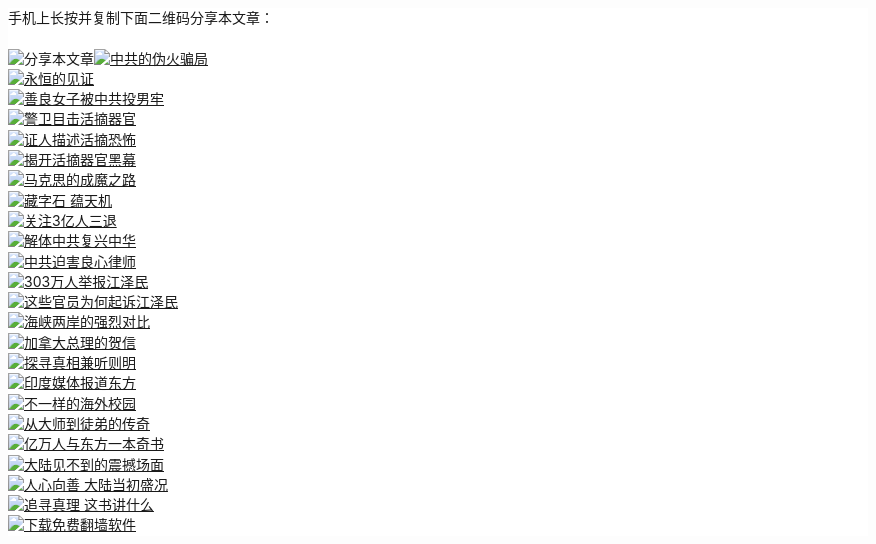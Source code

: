 ####
手机上长按并复制下面二维码分享本文章：<br><br><img src="http://www.hehaibao.com/qr/index.php?m=1&e=L&p=10&t=&d=https://github.com/woywz155/djy/blob/master/gb/17/5/8/n9119950.md%231" title="分享本文章"></td><td VALIGN=TOP><a href="https://github.com/woywz155/djy/blob/master/gb/16/1/21/n4622075.md?dfh#1" target="_blank"><img src="https://raw.githubusercontent.com/woywz155/djy/master/gb/300/wei-f1.jpg" title="中共的伪火骗局"  alt="中共的伪火骗局"></a><br><a href="https://github.com/woywz155/yh/blob/master/README.md?dfh#1" target="_blank"><img src="https://raw.githubusercontent.com/woywz155/djy/master/gb/300/yong-h.jpg" title="永恒的见证"  alt="永恒的见证"></a><br><a href="https://github.com/woywz155/djy/blob/master/gb/13/9/29/n3974789.md?dfh#1" target="_blank"><img src="https://raw.githubusercontent.com/woywz155/djy/master/gb/300/shang-lnz.jpg" title="善良女子被中共投男牢"  alt="善良女子被中共投男牢"></a><br><a href="https://github.com/woywz155/djy/blob/master/gb/16/3/16/n4663449.md?dfh#1" target="_blank"><img src="https://raw.githubusercontent.com/woywz155/djy/master/gb/300/huo-z3.jpg" title="警卫目击活摘器官"  alt="警卫目击活摘器官"></a><br><a href="https://github.com/woywz155/djy/blob/master/gb/16/8/7/n8177641.md?dfh#1" target="_blank"><img src="https://raw.githubusercontent.com/woywz155/djy/master/gb/300/huo-z4.jpg" title="证人描述活摘恐怖"  alt="证人描述活摘恐怖"></a><br><a href="https://github.com/woywz155/djy/blob/master/gb/10/4/19/n2881569.md?dfh#1" target="_blank"><img src="https://raw.githubusercontent.com/woywz155/djy/master/gb/300/huo-z1.jpg" title="揭开活摘器官黑幕"  alt="揭开活摘器官黑幕"></a><br><a href="https://github.com/woywz155/djy/blob/master/gb/10/11/7/n3077476.md?dfh#1" target="_blank"><img src="https://raw.githubusercontent.com/woywz155/djy/master/gb/300/ma-ks.jpg" title="马克思的成魔之路"  alt="马克思的成魔之路"></a><br><a href="https://github.com/woywz155/djy/blob/master/gb/14/6/9/n4173977.md?dfh#1" target="_blank"><img src="https://raw.githubusercontent.com/woywz155/djy/master/gb/300/chang-zs.jpg" title="藏字石 蕴天机"  alt="藏字石 蕴天机"></a><br><a href="https://github.com/woywz155/djy/blob/master/gb/18/5/10/n10381511.md?dfh#1" target="_blank"><img src="https://raw.githubusercontent.com/woywz155/djy/master/gb/300/st1.jpg" title="关注3亿人三退"  alt="关注3亿人三退"></a><br><a href="https://github.com/woywz155/djy/blob/master/gb/18/3/21/n10237682.md?dfh#1" target="_blank"><img src="https://raw.githubusercontent.com/woywz155/djy/master/gb/300/jie-t.jpg" title="解体中共复兴中华"  alt="解体中共复兴中华"></a><br><a href="https://github.com/woywz155/djy/blob/master/gb/9/2/9/n2422991.md?dfh#1" target="_blank"><img src="https://raw.githubusercontent.com/woywz155/djy/master/gb/300/gao-zs.jpg" title="中共迫害良心律师"  alt="中共迫害良心律师"></a><br><a href="https://github.com/woywz155/djy/blob/master/gb/18/12/9/n10900044.md?dfh#1" target="_blank"><img src="https://raw.githubusercontent.com/woywz155/djy/master/gb/300/sj1.jpg" title="303万人举报江泽民"  alt="303万人举报江泽民"></a><br><a href="https://github.com/woywz155/djy/blob/master/gb/18/8/28/n10672014.md?dfh#1" target="_blank"><img src="https://raw.githubusercontent.com/woywz155/djy/master/gb/300/sj2.jpg" title="这些官员为何起诉江泽民"  alt="这些官员为何起诉江泽民"></a><br><a href="https://github.com/woywz155/djy/blob/master/gb/8/12/18/n2367165.md?dfh#1" target="_blank"><img src="https://raw.githubusercontent.com/woywz155/djy/master/gb/300/liangan.jpg" title="海峡两岸的强烈对比"  alt="海峡两岸的强烈对比"></a><br><a href="https://github.com/woywz155/djy/blob/master/gb/15/5/5/n4427238.md?dfh#1" target="_blank"><img src="https://raw.githubusercontent.com/woywz155/djy/master/gb/300/jia-ndzl.jpg" title="加拿大总理的贺信"  alt="加拿大总理的贺信"></a><br><a href="https://github.com/woywz155/djy/blob/master/gb/11/6/17/n3289382.md?dfh#1" target="_blank">
<img src="https://raw.githubusercontent.com/woywz155/djy/master/gb/300/xiao-wd.jpg" title="探寻真相兼听则明"  alt="探寻真相兼听则明"></a><br><a href="https://github.com/woywz155/djy/blob/master/gb/18/10/27/n10812623.md?dfh#1" target="_blank"><img src="https://raw.githubusercontent.com/woywz155/djy/master/gb/300/yindu.jpg" title="印度媒体报道东方"  alt="印度媒体报道东方"></a><br><a href="https://github.com/woywz155/djy/blob/master/gb/18/6/9/n10469652.md?dfh#1" target="_blank"><img src="https://raw.githubusercontent.com/woywz155/djy/master/gb/300/xie-j.jpg" title="不一样的海外校园"  alt="不一样的海外校园"></a><br><a href="https://github.com/woywz155/djy/blob/master/gb/7/4/5/n1669415.md?dfh#1" target="_blank"><img src="https://raw.githubusercontent.com/woywz155/djy/master/gb/300/li-up.jpg" title="从大师到徒弟的传奇"  alt="从大师到徒弟的传奇"></a><br><a href="https://github.com/woywz155/djy/blob/master/gb/17/5/26/n9191512.md?dfh#1" target="_blank"><img src="https://raw.githubusercontent.com/woywz155/djy/master/gb/300/zfl2.jpg" title="亿万人与东方一本奇书"  alt="亿万人与东方一本奇书"></a><br><a href="https://github.com/woywz155/djy/blob/master/gb/13/11/27/n4020290.md?dfh#1" target="_blank"><img src="https://raw.githubusercontent.com/woywz155/djy/master/gb/300/zhen-h.jpg" title="大陆见不到的震撼场面"  alt="大陆见不到的震撼场面"></a><br><a href="https://github.com/woywz155/djy/blob/master/gb/15/7/17/n4482910.md?dfh#1" target="_blank"><img src="https://raw.githubusercontent.com/woywz155/djy/master/gb/300/dalu-sk.jpg" title="人心向善 大陆当初盛况"  alt="人心向善 大陆当初盛况"></a><br><a href="https://github.com/woywz155/djy/blob/master/gb/9/10/15/n2689419.md?dfh#1" target="_blank"><img src="https://raw.githubusercontent.com/woywz155/djy/master/gb/300/zfl1.jpg" title="追寻真理 这书讲什么"  alt="追寻真理 这书讲什么"></a><br><a href="https://github.com/woywz155/www/blob/master/README.md?dfh#1" target="_blank"><img src="https://raw.githubusercontent.com/woywz155/djy/master/gb/300/fq1.jpg" title="下载免费翻墙软件"  alt="下载免费翻墙软件"></a><br></td></tr></table>
